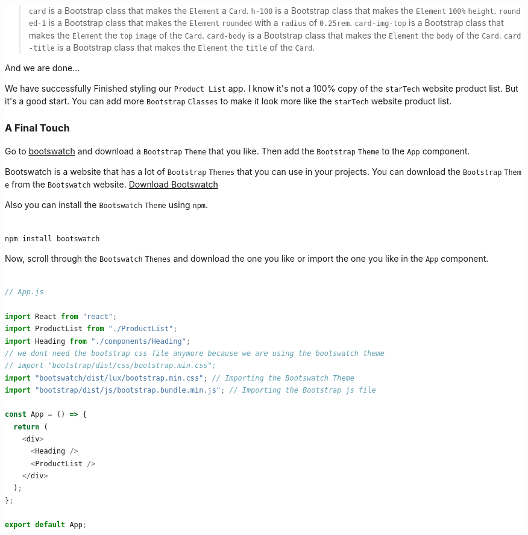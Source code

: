```js

```

> `card` is a Bootstrap class that makes the `Element` a `Card`.
> `h-100` is a Bootstrap class that makes the `Element` `100%` `height`.
> `rounded-1` is a Bootstrap class that makes the `Element` `rounded` with a `radius` of `0.25rem`.
> `card-img-top` is a Bootstrap class that makes the `Element` the `top` `image` of the `Card`.
> `card-body` is a Bootstrap class that makes the `Element` the `body` of the `Card`.
> `card-title` is a Bootstrap class that makes the `Element` the `title` of the `Card`.

And we are done... 

We have successfully Finished styling our `Product List` app. I know it's not a 100% copy of the `starTech` website product list. But it's a good start. You can add more `Bootstrap` `Classes` to make it look more like the `starTech` website product list.

### A Final Touch

Go to [bootswatch](https://bootswatch.com/) and download a `Bootstrap` `Theme` that you like. Then add the `Bootstrap` `Theme` to the `App` component.

Bootswatch is a website that has a lot of `Bootstrap` `Themes` that you can use in your projects. You can download the `Bootstrap` `Theme` from the `Bootswatch` website. [Download Bootswatch](https://bootswatch.com/)

Also you can install the `Bootswatch` `Theme` using `npm`.

```bash

npm install bootswatch

```

Now, scroll through the `Bootswatch` `Themes` and download the one you like or import the one you like in the `App` component.

```js

// App.js

import React from "react";
import ProductList from "./ProductList";
import Heading from "./components/Heading";
// we dont need the bootstrap css file anymore because we are using the bootswatch theme
// import "bootstrap/dist/css/bootstrap.min.css";  
import "bootswatch/dist/lux/bootstrap.min.css"; // Importing the Bootswatch Theme
import "bootstrap/dist/js/bootstrap.bundle.min.js"; // Importing the Bootstrap js file

const App = () => {
  return (
    <div>
      <Heading />
      <ProductList />
    </div>
  );
};

export default App;

```
